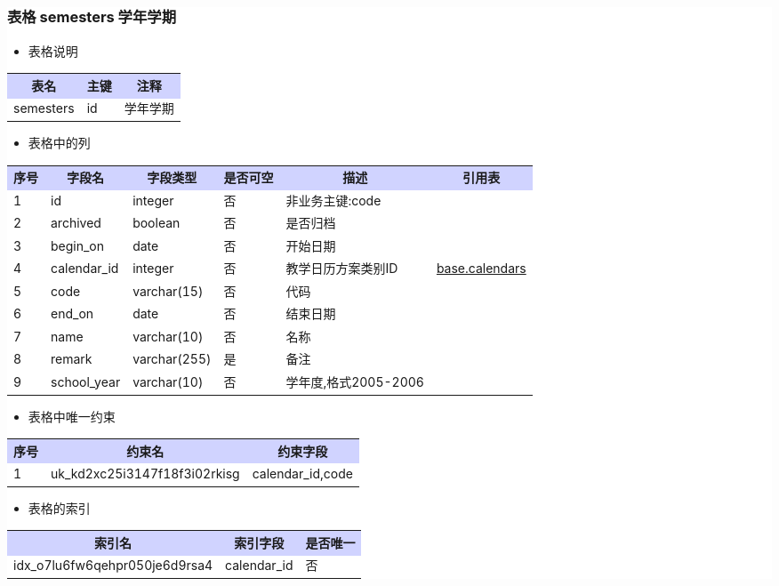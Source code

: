 ### 表格 semesters 学年学期

  * 表格说明

<table class="table table-bordered table-striped table-condensed">
<tr><th style="background-color:#D0D3FF">表名</th><th style="background-color:#D0D3FF">主键</th><th style="background-color:#D0D3FF">注释</th>  </tr>
<tr><td>semesters</td><td>id</td><td>学年学期</td>  </tr>
</table>

  * 表格中的列

<table class="table table-bordered table-striped table-condensed">
<tr><th style="background-color:#D0D3FF" class="text-center">序号</th><th style="background-color:#D0D3FF">字段名</th><th style="background-color:#D0D3FF">字段类型</th><th style="background-color:#D0D3FF" class="text-center">是否可空</th><th style="background-color:#D0D3FF">描述</th><th style="background-color:#D0D3FF">引用表</th>  </tr>
<tr><td class="text-center">1</td><td>id</td><td>integer</td><td class="text-center">否</td><td>非业务主键:code</td><td></td>  </tr>
<tr><td class="text-center">2</td><td>archived</td><td>boolean</td><td class="text-center">否</td><td>是否归档</td><td></td>  </tr>
<tr><td class="text-center">3</td><td>begin_on</td><td>date</td><td class="text-center">否</td><td>开始日期</td><td></td>  </tr>
<tr><td class="text-center">4</td><td>calendar_id</td><td>integer</td><td class="text-center">否</td><td>教学日历方案类别ID</td><td>           <a href="/base/edu/misc.html#表格-calendars-日历方案">base.calendars</a>
</td>  </tr>
<tr><td class="text-center">5</td><td>code</td><td>varchar(15)</td><td class="text-center">否</td><td>代码</td><td></td>  </tr>
<tr><td class="text-center">6</td><td>end_on</td><td>date</td><td class="text-center">否</td><td>结束日期</td><td></td>  </tr>
<tr><td class="text-center">7</td><td>name</td><td>varchar(10)</td><td class="text-center">否</td><td>名称</td><td></td>  </tr>
<tr><td class="text-center">8</td><td>remark</td><td>varchar(255)</td><td class="text-center">是</td><td>备注</td><td></td>  </tr>
<tr><td class="text-center">9</td><td>school_year</td><td>varchar(10)</td><td class="text-center">否</td><td>学年度,格式2005-2006</td><td></td>  </tr>
</table>

  * 表格中唯一约束

<table class="table table-bordered table-striped table-condensed">
  <tr>
<th style="background-color:#D0D3FF">序号</th><th style="background-color:#D0D3FF">约束名</th><th style="background-color:#D0D3FF">约束字段</th>  </tr>
<tr><td>1</td><td>uk_kd2xc25i3147f18f3i02rkisg</td><td>calendar_id,code</td>  </tr>
</table>

  * 表格的索引

<table class="table table-bordered table-striped table-condensed">
  <tr>
<th style="background-color:#D0D3FF">索引名</th><th style="background-color:#D0D3FF">索引字段</th><th style="background-color:#D0D3FF">是否唯一</th>  </tr>
<tr><td>idx_o7lu6fw6qehpr050je6d9rsa4</td><td>calendar_id</td><td>否</td>  </tr>
</table>
